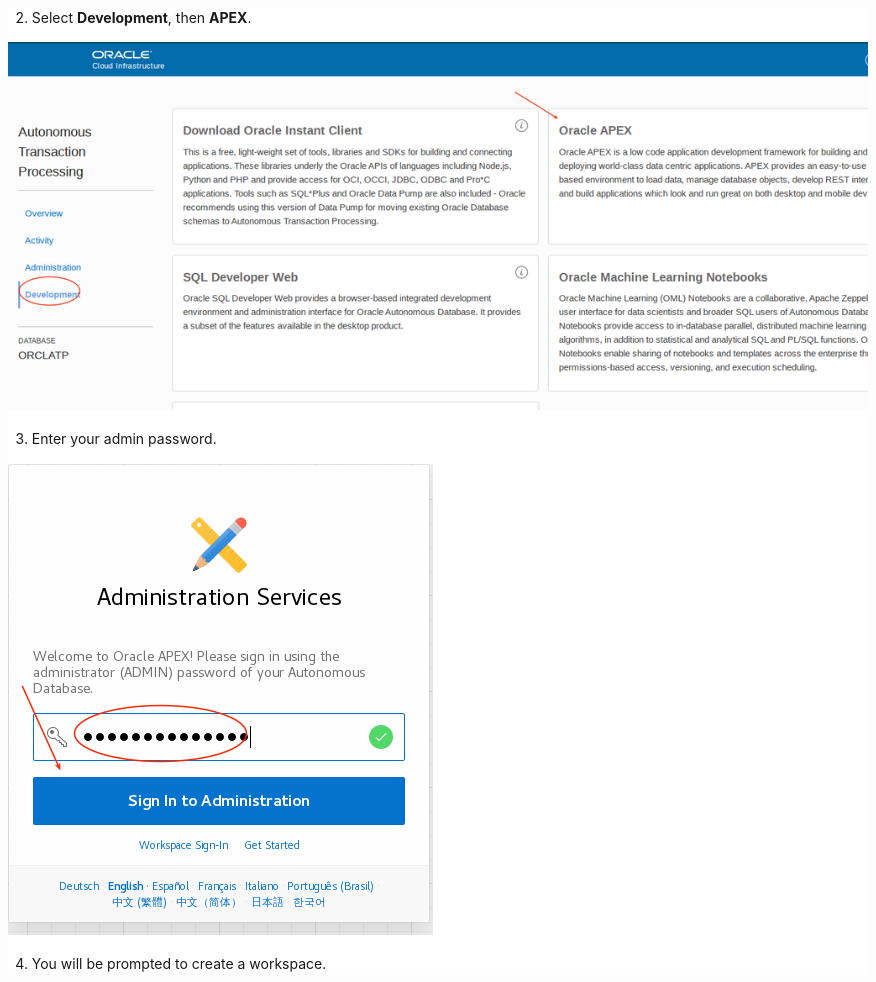 2. Select **Development**, then **APEX**.

  ![](./images/009.png  " ")

3. Enter your admin password.

  ![](./images/010.png  " ")

4. You will be prompted to create a workspace. 
